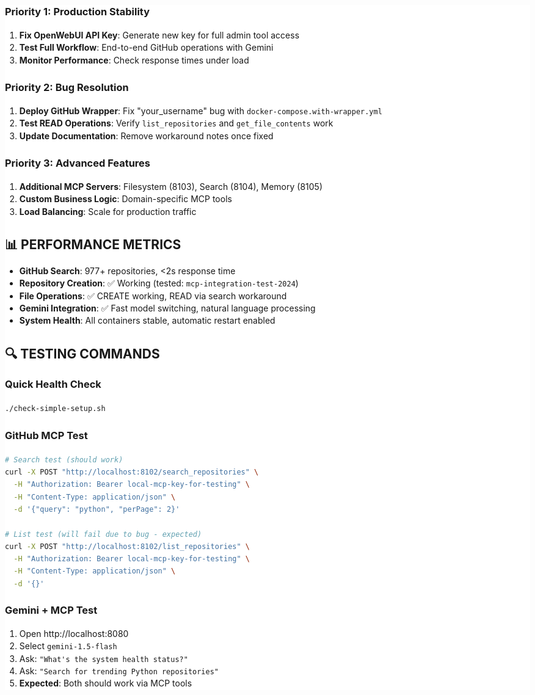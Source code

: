 ### **Priority 1: Production Stability**
1. **Fix OpenWebUI API Key**: Generate new key for full admin tool access
2. **Test Full Workflow**: End-to-end GitHub operations with Gemini
3. **Monitor Performance**: Check response times under load

### **Priority 2: Bug Resolution**
1. **Deploy GitHub Wrapper**: Fix "your_username" bug with `docker-compose.with-wrapper.yml`
2. **Test READ Operations**: Verify `list_repositories` and `get_file_contents` work
3. **Update Documentation**: Remove workaround notes once fixed

### **Priority 3: Advanced Features**
1. **Additional MCP Servers**: Filesystem (8103), Search (8104), Memory (8105)
2. **Custom Business Logic**: Domain-specific MCP tools
3. **Load Balancing**: Scale for production traffic

## 📊 **PERFORMANCE METRICS**

- **GitHub Search**: 977+ repositories, <2s response time
- **Repository Creation**: ✅ Working (tested: `mcp-integration-test-2024`)
- **File Operations**: ✅ CREATE working, READ via search workaround
- **Gemini Integration**: ✅ Fast model switching, natural language processing
- **System Health**: All containers stable, automatic restart enabled

## 🔍 **TESTING COMMANDS**

### **Quick Health Check**
```bash
./check-simple-setup.sh
```

### **GitHub MCP Test**
```bash
# Search test (should work)
curl -X POST "http://localhost:8102/search_repositories" \
  -H "Authorization: Bearer local-mcp-key-for-testing" \
  -H "Content-Type: application/json" \
  -d '{"query": "python", "perPage": 2}'

# List test (will fail due to bug - expected)
curl -X POST "http://localhost:8102/list_repositories" \
  -H "Authorization: Bearer local-mcp-key-for-testing" \
  -H "Content-Type: application/json" \
  -d '{}'
```

### **Gemini + MCP Test**
1. Open http://localhost:8080
2. Select `gemini-1.5-flash`
3. Ask: `"What's the system health status?"`
4. Ask: `"Search for trending Python repositories"`
5. **Expected**: Both should work via MCP tools
